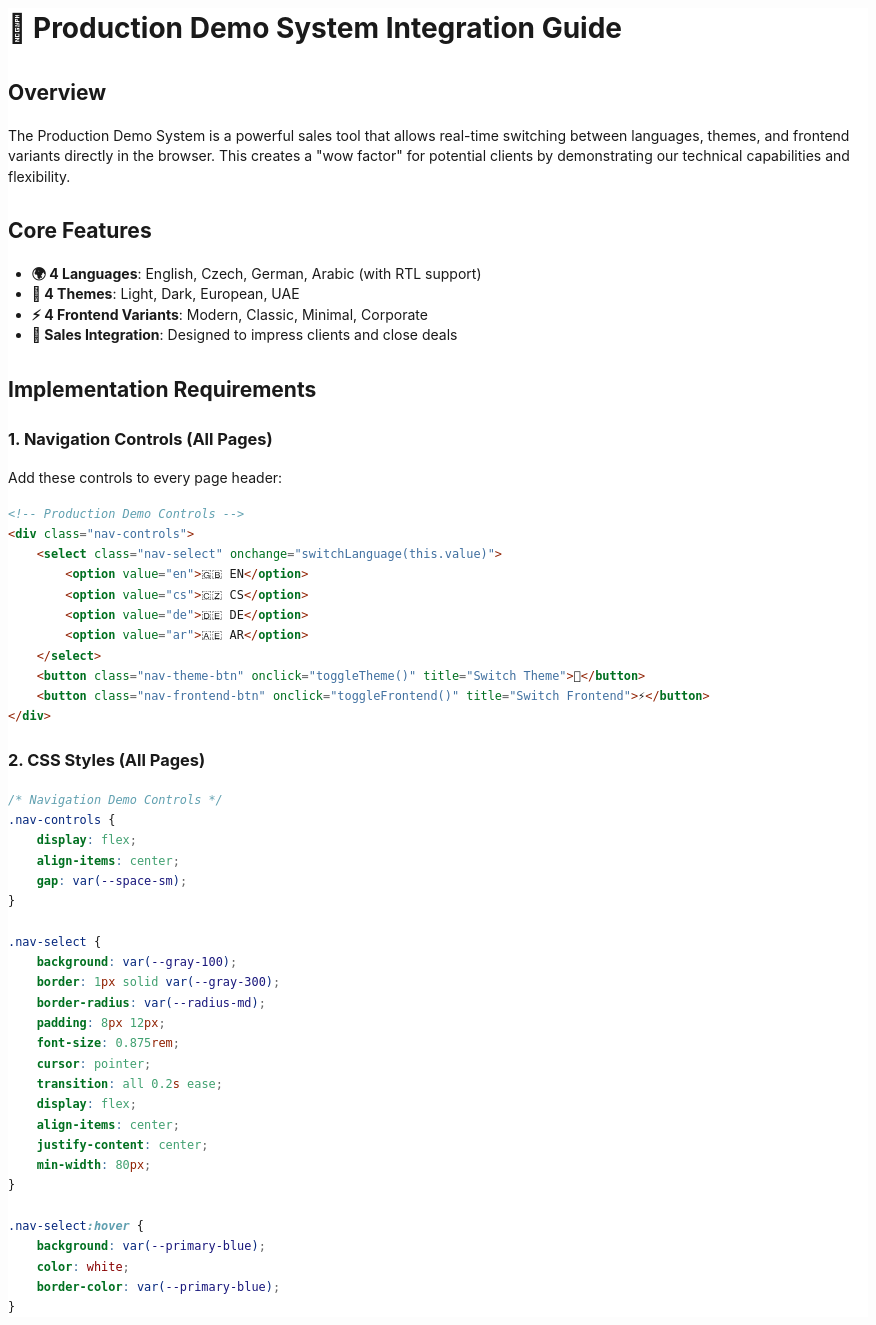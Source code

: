 # 🚀 Production Demo System Integration Guide

## Overview
The Production Demo System is a powerful sales tool that allows real-time switching between languages, themes, and frontend variants directly in the browser. This creates a "wow factor" for potential clients by demonstrating our technical capabilities and flexibility.

## Core Features
- **🌍 4 Languages**: English, Czech, German, Arabic (with RTL support)
- **🎨 4 Themes**: Light, Dark, European, UAE
- **⚡ 4 Frontend Variants**: Modern, Classic, Minimal, Corporate
- **🎯 Sales Integration**: Designed to impress clients and close deals

## Implementation Requirements

### 1. Navigation Controls (All Pages)
Add these controls to every page header:

```html
<!-- Production Demo Controls -->
<div class="nav-controls">
    <select class="nav-select" onchange="switchLanguage(this.value)">
        <option value="en">🇬🇧 EN</option>
        <option value="cs">🇨🇿 CS</option>
        <option value="de">🇩🇪 DE</option>
        <option value="ar">🇦🇪 AR</option>
    </select>
    <button class="nav-theme-btn" onclick="toggleTheme()" title="Switch Theme">🎨</button>
    <button class="nav-frontend-btn" onclick="toggleFrontend()" title="Switch Frontend">⚡</button>
</div>
```

### 2. CSS Styles (All Pages)
```css
/* Navigation Demo Controls */
.nav-controls {
    display: flex;
    align-items: center;
    gap: var(--space-sm);
}

.nav-select {
    background: var(--gray-100);
    border: 1px solid var(--gray-300);
    border-radius: var(--radius-md);
    padding: 8px 12px;
    font-size: 0.875rem;
    cursor: pointer;
    transition: all 0.2s ease;
    display: flex;
    align-items: center;
    justify-content: center;
    min-width: 80px;
}

.nav-select:hover {
    background: var(--primary-blue);
    color: white;
    border-color: var(--primary-blue);
}

```